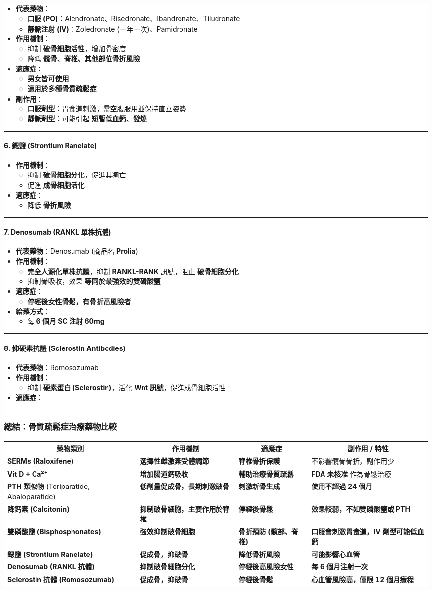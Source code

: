 - **代表藥物**：
    - **口服 (PO)**：Alendronate、Risedronate、Ibandronate、Tiludronate
    - **靜脈注射 (IV)**：Zoledronate (一年一次)、Pamidronate
- **作用機制**：
    - 抑制 **破骨細胞活性**，增加骨密度
    - 降低 **髖骨、脊椎、其他部位骨折風險**
- **適應症**：
    - **男女皆可使用**
    - **適用於多種骨質疏鬆症**
- **副作用**：
    - **口服劑型**：胃食道刺激，需空腹服用並保持直立姿勢
    - **靜脈劑型**：可能引起 **短暫低血鈣、發燒**

---

#### **6. 鍶鹽 (Strontium Ranelate)**

- **作用機制**：
    - 抑制 **破骨細胞分化**，促進其凋亡
    - 促進 **成骨細胞活化**
- **適應症**：
    - 降低 **骨折風險**

---

#### **7. Denosumab (RANKL 單株抗體)**

- **代表藥物**：Denosumab (商品名 **Prolia**)
- **作用機制**：
    - **完全人源化單株抗體**，抑制 **RANKL-RANK** 訊號，阻止 **破骨細胞分化**
    - 抑制骨吸收，效果 **等同於最強效的雙磷酸鹽**
- **適應症**：
    - **停經後女性骨鬆，有骨折高風險者**
- **給藥方式**：
    - 每 **6 個月 SC 注射 60mg**

---

#### **8. 抑硬素抗體 (Sclerostin Antibodies)**

- **代表藥物**：Romosozumab
- **作用機制**：
    - 抑制 **硬素蛋白 (Sclerostin)**，活化 **Wnt 訊號**，促進成骨細胞活性
- **適應症**：

    

    

---

### **總結：骨質疏鬆症治療藥物比較**

|**藥物類別**|**作用機制**|**適應症**|**副作用 / 特性**|
|---|---|---|---|
|**SERMs (Raloxifene)**|**選擇性雌激素受體調節**|**脊椎骨折保護**|不影響髖骨骨折，副作用少|
|**Vit D + Ca²⁺**|**增加腸道鈣吸收**|**輔助治療骨質疏鬆**|**FDA 未核准** 作為骨鬆治療|
|**PTH 類似物** (Teriparatide, Abaloparatide)|**低劑量促成骨，長期刺激破骨**|**刺激新骨生成**|**使用不超過 24 個月**|
|**降鈣素 (Calcitonin)**|**抑制破骨細胞，主要作用於脊椎**|**停經後骨鬆**|**效果較弱，不如雙磷酸鹽或 PTH**|
|**雙磷酸鹽 (Bisphosphonates)**|**強效抑制破骨細胞**|**骨折預防 (髖部、脊椎)**|**口服會刺激胃食道，IV 劑型可能低血鈣**|
|**鍶鹽 (Strontium Ranelate)**|**促成骨，抑破骨**|**降低骨折風險**|**可能影響心血管**|
|**Denosumab (RANKL 抗體)**|**抑制破骨細胞分化**|**停經後高風險女性**|**每 6 個月注射一次**|
|**Sclerostin 抗體 (Romosozumab)**|**促成骨，抑破骨**|**停經後骨鬆**|**心血管風險高，僅限 12 個月療程**|